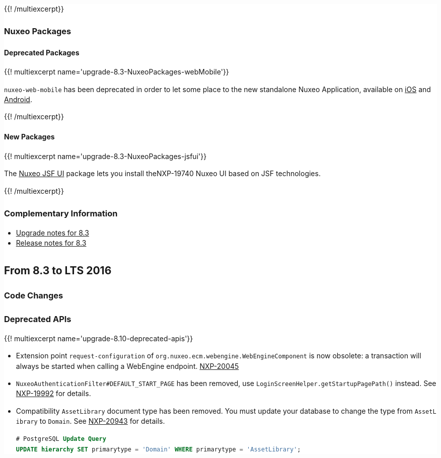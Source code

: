 {{! /multiexcerpt}}

### Nuxeo Packages

#### Deprecated Packages

{{! multiexcerpt name='upgrade-8.3-NuxeoPackages-webMobile'}}

`nuxeo-web-mobile` has been deprecated in order to let some place to the new standalone Nuxeo Application, available on [iOS](https://itunes.apple.com/app/nuxeo/id1103802613) and [Android](https://play.google.com/store/apps/details?id=com.nuxeomobile).

{{! /multiexcerpt}}

#### New Packages

{{! multiexcerpt name='upgrade-8.3-NuxeoPackages-jsfui'}}

The [Nuxeo JSF UI](https://connect.nuxeo.com/nuxeo/site/marketplace/package/nuxeo-jsf-ui) package lets you install theNXP-19740 Nuxeo UI based on JSF technologies.

{{! /multiexcerpt}}

### Complementary Information&nbsp;

* [Upgrade notes for 8.3](https://jira.nuxeo.com/issues/?jql=project%20in%20%28NXP%29%20AND%20resolution%20%3D%20Fixed%20AND%20fixVersion%20IN%20%28%228.3%22%20%29%20AND%20%28%22Impact%20type%22%20%3D%20%22API%20change%22%20OR%20%22Upgrade%20notes%22%20is%20not%20EMPTY%29%20ORDER%20BY%20component%20DESC%2C%20key%20DESC)
* [Release notes for 8.3](http://nuxeo.github.io/releasenotes/8.3/)

## From 8.3 to LTS 2016

### Code Changes&nbsp;&nbsp;

### Deprecated APIs

{{! multiexcerpt name='upgrade-8.10-deprecated-apis'}}

- Extension point `request-configuration` of `org.nuxeo.ecm.webengine.WebEngineComponent` is now obsolete: a transaction will always be started when calling a WebEngine endpoint. [NXP-20045](https://jira.nuxeo.com/browse/NXP-20045)

- `NuxeoAuthenticationFilter#DEFAULT_START_PAGE` has been removed, use `LoginScreenHelper.getStartupPagePath()` instead. See [NXP-19992](https://jira.nuxeo.com/browse/NXP-19992) for details.

- Compatibility `AssetLibrary` document type has been removed. You must update your database to change the type from `AssetLibrary` to `Domain`. See [NXP-20943](https://jira.nuxeo.com/browse/NXP-20943) for details.
    ```sql
    # PostgreSQL Update Query
    UPDATE hierarchy SET primarytype = 'Domain' WHERE primarytype = 'AssetLibrary';
    ```
